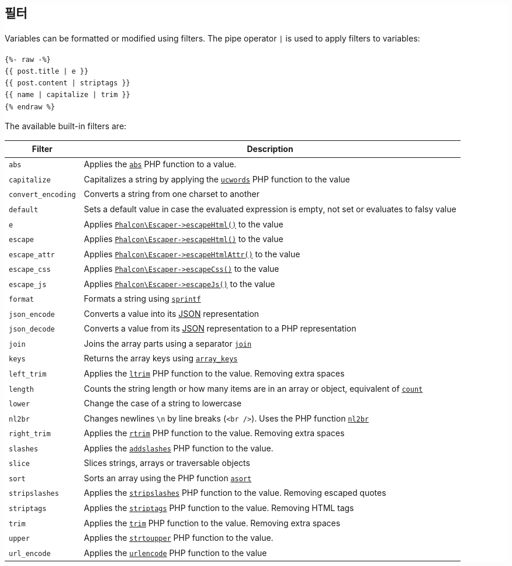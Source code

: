 ## 필터
Variables can be formatted or modified using filters. The pipe operator `|` is used to apply filters to variables:

```twig
{%- raw -%}
{{ post.title | e }}
{{ post.content | striptags }}
{{ name | capitalize | trim }}
{% endraw %}
```

The available built-in filters are:

| Filter             | Description                                                                                          |
| ------------------ | ---------------------------------------------------------------------------------------------------- |
| `abs`              | Applies the [`abs`][abs] PHP function to a value.                                                    |
| `capitalize`       | Capitalizes a string by applying the [`ucwords`][ucwords] PHP function to the value                  |
| `convert_encoding` | Converts a string from one charset to another                                                        |
| `default`          | Sets a default value in case the evaluated expression is empty, not set or evaluates to falsy value  |
| `e`                | Applies [`Phalcon\Escaper->escapeHtml()`][escaper] to the value                                  |
| `escape`           | Applies [`Phalcon\Escaper->escapeHtml()`][escaper] to the value                                  |
| `escape_attr`      | Applies [`Phalcon\Escaper->escapeHtmlAttr()`][escaper] to the value                              |
| `escape_css`       | Applies [`Phalcon\Escaper->escapeCss()`][escaper] to the value                                   |
| `escape_js`        | Applies [`Phalcon\Escaper->escapeJs()`][escaper] to the value                                    |
| `format`           | Formats a string using [`sprintf`][sprintf]                                                          |
| `json_encode`      | Converts a value into its [JSON][json] representation                                                |
| `json_decode`      | Converts a value from its [JSON][json] representation to a PHP representation                        |
| `join`             | Joins the array parts using a separator [`join`][join]                                               |
| `keys`             | Returns the array keys using [`array_keys`][array_keys]                                              |
| `left_trim`        | Applies the [`ltrim`][ltrim] PHP function to the value. Removing extra spaces                        |
| `length`           | Counts the string length or how many items are in an array or object, equivalent of [`count`][count] |
| `lower`            | Change the case of a string to lowercase                                                             |
| `nl2br`            | Changes newlines `\n` by line breaks (`<br />`). Uses the PHP function [`nl2br`][nl2br]       |
| `right_trim`       | Applies the [`rtrim`][rtrim] PHP function to the value. Removing extra spaces                        |
| `slashes`          | Applies the [`addslashes`][addslashes] PHP function to the value.                                    |
| `slice`            | Slices strings, arrays or traversable objects                                                        |
| `sort`             | Sorts an array using the PHP function [`asort`][asort]                                               |
| `stripslashes`     | Applies the [`stripslashes`][stripslashes] PHP function to the value. Removing escaped quotes        |
| `striptags`        | Applies the [`striptags`][striptags] PHP function to the value. Removing HTML tags                   |
| `trim`             | Applies the [`trim`][trim] PHP function to the value. Removing extra spaces                          |
| `upper`            | Applies the [`strtoupper`][strtoupper] PHP function to the value.                                    |
| `url_encode`       | Applies the [`urlencode`][urlencode] PHP function to the value                                       |


[abs]: https://php.net/manual/en/function.abs.php
[addslashes]: https://php.net/manual/en/function.addslashes.php
[angular]: https://angular.io
[armin]: https://github.com/mitsuhiko
[array_keys]: https://php.net/manual/en/function.array-keys
[asort]: https://php.net/manual/en/function.asort.php
[count]: https://www.php.net/manual/en/function.count.php
[escaper]: escaper
[escaper]: escaper
[escaper]: escaper
[escaper]: escaper
[jinja]: https://github.com/pallets/jinja
[join]: https://php.net/manual/en/function.join.php
[json]: https://php.net/manual/en/function.json-encode.php
[lcfirst]: https://php.net/manual/en/function.lcfirst.php
[ltrim]: https://php.net/manual/en/function.ltrim.php
[nl2br]: https://php.net/manual/en/function.nl2br.php
[rtrim]: https://php.net/manual/en/function.rtrim.php
[sprintf]: https://php.net/manual/en/function.sprintf.php
[stripslashes]: https://php.net/manual/en/function.stripslashes.php
[striptags]: https://php.net/manual/en/function.strip-tags.php
[trim]: https://php.net/manual/en/function.trim.php
[ucwords]: https://php.net/manual/en/function.ucwords.php
[strtoupper]: https://www.php.net/manual/en/function.strtoupper.php
[urlencode]: https://php.net/manual/en/function.urlencode.php
[vue]: https://vuejs.org
[vokuro]: tutorial-vokuro
[control_structures]: https://php.net/control-structures.alternative-syntax
[recursivedirectoryiterator]: https://www.php.net/manual/en/class.recursivedirectoryiterator.php
[recursiveiteratoriterator]: https://www.php.net/manual/en/class.recursiveiteratoriterator.php
[unlink]: https://www.php.net/manual/en/function.unlink.php
[mvc-view-engine-volt-compiler]: api/phalcon_mvc#mvc-view-engine-volt-compiler